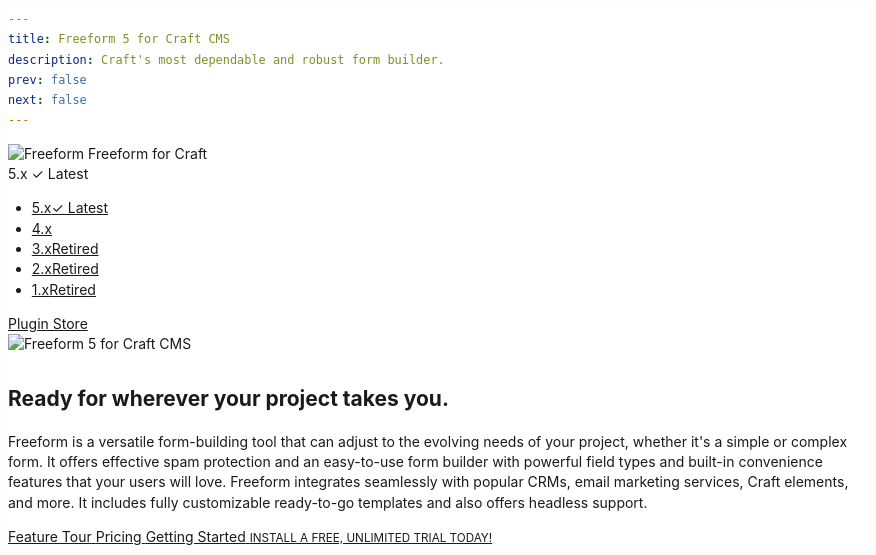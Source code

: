 ```yaml
---
title: Freeform 5 for Craft CMS
description: Craft's most dependable and robust form builder.
prev: false
next: false
---
```


<meta property="og:image" content="https://docs.solspace.com/extras/social/craft/freeform/freeform.png" />

<div id="pr-heading">
    <img src="https://docs.solspace.com/extras/icons/products/freeform-icon.png" alt="Freeform" class="pr-image">
    <span class="pr-name">Freeform</span>
    <span class="pr-category">for Craft</span>
    <div class="pr-v-wrapper">
        <div class="pr-v">
            <span class="pr-v-v">5.x</span>
            <span class="pr-v-type pr-latest">✓ Latest</span>
            <span class="pr-v-arrow arrow down"></span>
        </div>
        <ul class="pr-v-list">
            <li><a href="/craft/freeform/v5/">5.x<span class="pr-v-type pr-latest">✓ Latest</span></a></li>
            <li><a href="/craft/freeform/v4/">4.x</a></li>
            <li><a href="/craft/freeform/v3/">3.x<span class="pr-v-type pr-retired">Retired</span></a></li>
            <li><a href="/craft/freeform/v2/">2.x<span class="pr-v-type pr-retired">Retired</span></a></li>
            <li><a href="/craft/freeform/v1/">1.x<span class="pr-v-type pr-retired">Retired</span></a></li>
        </ul>
    </div>
    <div class="pr-buy">
        <a href="https://plugins.craftcms.com/freeform" class="button button-blue"><span class="external-url">Plugin Store</span></a>
    </div>
</div>

<div class="hero">

<img src="../../../images/logos/freeform5.png" class="hero-logo hero-logo-larger no-shadow no-rounding" alt="Freeform 5 for Craft CMS">
<h2>Ready for wherever your project takes you.</h2>

Freeform is a versatile form-building tool that can adjust to the evolving needs of your project, whether it's a simple or complex form. It offers effective spam protection and an easy-to-use form builder with powerful field types and built-in convenience features that your users will love. Freeform integrates seamlessly with popular CRMs, email marketing services, Craft elements, and more. It includes fully customizable ready-to-go templates and also offers headless support.

<div class="hero-buttons">
    <a href="#feature-tour" class="button button-lg">
        <span class="arrow-down">Feature Tour</span>
    </a>
    <a href="#compare" class="button button-lg">
        <span class="arrow-down">Pricing</span>
    </a>
    <a href="./getting-started/" class="button button-lg">
        <span>Getting Started</span>
    </a>
    <small>
        <a href="https://plugins.craftcms.com/freeform">INSTALL A FREE, UNLIMITED TRIAL TODAY!</a>
    </small>
</div>
